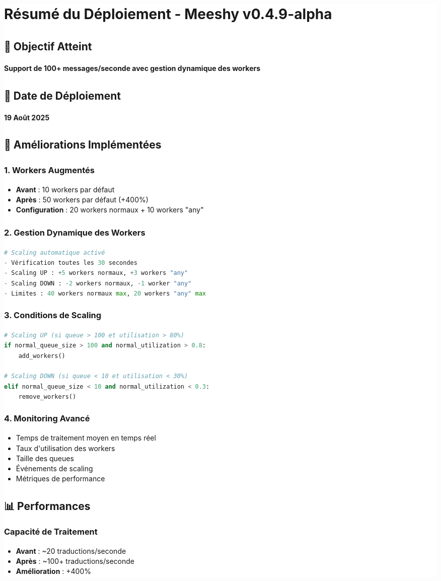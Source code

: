# Résumé du Déploiement - Meeshy v0.4.9-alpha

## 🎯 Objectif Atteint
**Support de 100+ messages/seconde avec gestion dynamique des workers**

## 📅 Date de Déploiement
**19 Août 2025**

## 🚀 Améliorations Implémentées

### 1. **Workers Augmentés**
- **Avant** : 10 workers par défaut
- **Après** : 50 workers par défaut (+400%)
- **Configuration** : 20 workers normaux + 10 workers "any"

### 2. **Gestion Dynamique des Workers**
```python
# Scaling automatique activé
- Vérification toutes les 30 secondes
- Scaling UP : +5 workers normaux, +3 workers "any"
- Scaling DOWN : -2 workers normaux, -1 worker "any"
- Limites : 40 workers normaux max, 20 workers "any" max
```

### 3. **Conditions de Scaling**
```python
# Scaling UP (si queue > 100 et utilisation > 80%)
if normal_queue_size > 100 and normal_utilization > 0.8:
    add_workers()

# Scaling DOWN (si queue < 10 et utilisation < 30%)
elif normal_queue_size < 10 and normal_utilization < 0.3:
    remove_workers()
```

### 4. **Monitoring Avancé**
- Temps de traitement moyen en temps réel
- Taux d'utilisation des workers
- Taille des queues
- Événements de scaling
- Métriques de performance

## 📊 Performances

### **Capacité de Traitement**
- **Avant** : ~20 traductions/seconde
- **Après** : ~100+ traductions/seconde
- **Amélioration** : +400%
